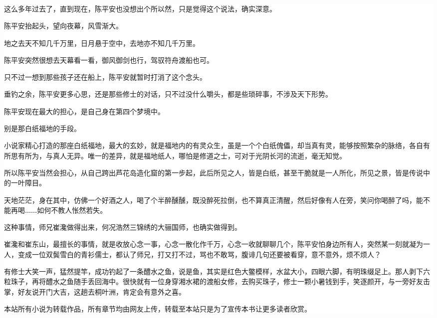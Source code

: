    这么多年过去了，直到现在，陈平安也没想出个所以然，只是觉得这个说法，确实深意。

   陈平安抬起头，望向夜幕，风雪渐大。

   地之去天不知几千万里，日月悬于空中，去地亦不知几千万里。

   陈平安突然很想去天幕看一看，御风御剑也行，驾驭符舟渡船也可。

   只不过一想到那些孩子还在船上，陈平安就暂时打消了这个念头。

   垂钓之余，陈平安更多心思，还是那些修士的对话，只不过没什么嚼头，都是些琐碎事，不涉及天下形势。

   陈平安现在最大的担心，是自己身在第四个梦境中。

   别是那白纸福地的手段。

   小说家精心打造的那座白纸福地，最大的玄妙，就是福地内的有灵众生，虽是一个个白纸傀儡，却当真有灵，能够按照繁杂的脉络，各自有所思有所为，与真人无异。唯一的差异，就是福地纸人，哪怕是修道之士，可对于光阴长河的流逝，毫无知觉。

   所以陈平安当然会担心，从自己跨出芦花岛造化窟的第一步起，此后所见之人，皆是白纸，甚至干脆就是一人所化，所见之景，皆是传说中的一叶障目。

   天地茫茫，身在其中，仿佛一个好酒之人，喝了个半醉醺醺，既没醉死拉倒，也不算真正清醒，然后好像有人在旁，笑问你喝醉了吗，能不能再喝……如何不教人怅然若失。

   这种事情，师兄崔瀺做得出来，何况浩然三锦绣的大骊国师，也确实做得到。

   崔瀺和崔东山，最擅长的事情，就是收放心念一事，心念一散化作千万，心念一收就聊聊几个，陈平安怕身边所有人，突然某一刻就凝为一人，变成一位双鬓雪白的青衫儒士，都认了师兄，打又打不过，骂也不敢骂，腹诽几句还要被看穿，意不意外，烦不烦人？

   有修士大笑一声，猛然提竿，成功钓起了一条醴水之鱼，说是鱼，其实是红色大鳖模样，水盆大小，四眼六脚，有明珠缀足上。那人剥下六粒珠子，再将醴水之鱼随手丢回海中。很快就有一位身穿湘水裙的渡船女修，去购买珠子，修士一颗小暑钱到手，笑逐颜开，与一旁好友击掌，好友说开门大吉，这趟去桐叶洲，肯定会有意外之喜。

  本站所有小说为转载作品，所有章节均由网友上传，转载至本站只是为了宣传本书让更多读者欣赏。